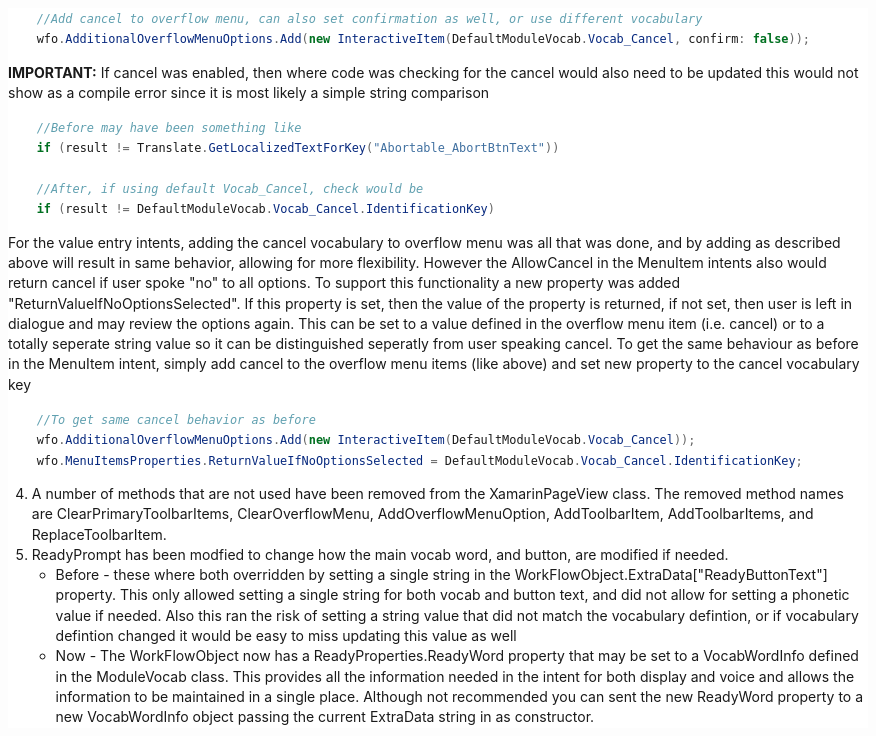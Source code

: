   ```c#
       //Add cancel to overflow menu, can also set confirmation as well, or use different vocabulary
       wfo.AdditionalOverflowMenuOptions.Add(new InteractiveItem(DefaultModuleVocab.Vocab_Cancel, confirm: false));
   ```
   
   **IMPORTANT:** If cancel was enabled, then where code was checking for the cancel would also need to be updated
                   this would not show as a compile error since it is most likely a simple string comparison
   ```c#
       //Before may have been something like 
       if (result != Translate.GetLocalizedTextForKey("Abortable_AbortBtnText"))
	   
       //After, if using default Vocab_Cancel, check would be
       if (result != DefaultModuleVocab.Vocab_Cancel.IdentificationKey)
   ```
   For the value entry intents, adding the cancel vocabulary to overflow menu was all that was done, and 
   by adding as described above will result in same behavior, allowing for more flexibility. However the AllowCancel
   in the MenuItem intents also would return cancel if user spoke "no" to all options. To support this functionality
   a new property was added "ReturnValueIfNoOptionsSelected". If this property is set, then the value of the property
   is returned, if not set, then user is left in dialogue and may review the options again. This can be set to a value
   defined in the overflow menu item (i.e. cancel) or to a totally seperate string value so it can be distinguished 
   seperatly from user speaking cancel. To get the same behaviour as before in the MenuItem intent, simply add cancel
   to the overflow menu items (like above) and set new property to the cancel vocabulary key
   
   ```c#
       //To get same cancel behavior as before
       wfo.AdditionalOverflowMenuOptions.Add(new InteractiveItem(DefaultModuleVocab.Vocab_Cancel));
       wfo.MenuItemsProperties.ReturnValueIfNoOptionsSelected = DefaultModuleVocab.Vocab_Cancel.IdentificationKey;	   
   ```
4. A number of methods that are not used have been removed from the XamarinPageView class.  The removed method names
   are ClearPrimaryToolbarItems, ClearOverflowMenu, AddOverflowMenuOption, AddToolbarItem, AddToolbarItems, and
   ReplaceToolbarItem.
5. ReadyPrompt has been modfied to change how the main vocab word, and button, are modified if needed. 
   * Before - these where both overridden by setting a single string in the WorkFlowObject.ExtraData["ReadyButtonText"] property. 
     This only allowed setting a single string for both vocab and button text, and did not allow for setting a phonetic value 
	 if needed. Also this ran the risk of setting a string value that did not match the vocabulary defintion, or if 
	 vocabulary defintion changed it would be easy to miss updating this value as well
   * Now - The WorkFlowObject now has a ReadyProperties.ReadyWord property that may be set to a VocabWordInfo defined in the 
     ModuleVocab class. This provides all the information needed in the intent for both display and voice and allows the information
     to be maintained in a single place. Although not recommended you can sent the new ReadyWord property to a new VocabWordInfo object
     passing the current ExtraData string in as constructor. 
   
